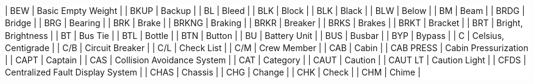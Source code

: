| BEW            | Basic Empty Weight                                  |
| BKUP           | Backup                                              |
| BL             | Bleed                                               |
| BLK            | Block                                               |
| BLK            | Black                                               |
| BLW            | Below                                               |
| BM             | Beam                                                |
| BRDG           | Bridge                                              |
| BRG            | Bearing                                             |
| BRK            | Brake                                               |
| BRKNG          | Braking                                             |
| BRKR           | Breaker                                             |
| BRKS           | Brakes                                              |
| BRKT           | Bracket                                             |
| BRT            | Bright, Brightness                                  |
| BT             | Bus Tie                                             |
| BTL            | Bottle                                              |
| BTN            | Button                                              |
| BU             | Battery Unit                                        |
| BUS            | Busbar                                              |
| BYP            | Bypass                                              |
| C              | Celsius, Centigrade                                 |
| C/B            | Circuit Breaker                                     |
| C/L            | Check List                                          |
| C/M            | Crew Member                                         |
| CAB            | Cabin                                               |
| CAB PRESS      | Cabin Pressurization                                |
| CAPT           | Captain                                             |
| CAS            | Collision Avoidance System                          |
| CAT            | Category                                            |
| CAUT           | Caution                                             |
| CAUT LT        | Caution Light                                       |
| CFDS           | Centralized Fault Display System                    |
| CHAS           | Chassis                                             |
| CHG            | Change                                              |
| CHK            | Check                                               |
| CHM            | Chime                                               |